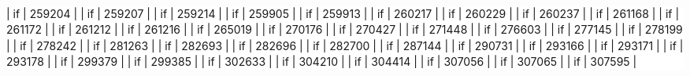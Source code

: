 | if | 259204 |
| if | 259207 |
| if | 259214 |
| if | 259905 |
| if | 259913 |
| if | 260217 |
| if | 260229 |
| if | 260237 |
| if | 261168 |
| if | 261172 |
| if | 261212 |
| if | 261216 |
| if | 265019 |
| if | 270176 |
| if | 270427 |
| if | 271448 |
| if | 276603 |
| if | 277145 |
| if | 278199 |
| if | 278242 |
| if | 281263 |
| if | 282693 |
| if | 282696 |
| if | 282700 |
| if | 287144 |
| if | 290731 |
| if | 293166 |
| if | 293171 |
| if | 293178 |
| if | 299379 |
| if | 299385 |
| if | 302633 |
| if | 304210 |
| if | 304414 |
| if | 307056 |
| if | 307065 |
| if | 307595 |